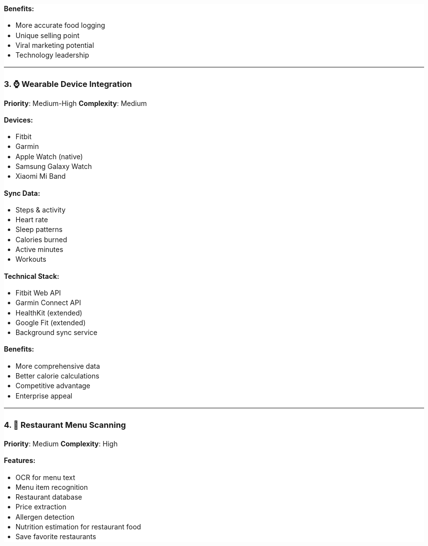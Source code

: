 **Benefits:**
- More accurate food logging
- Unique selling point
- Viral marketing potential
- Technology leadership

---

### 3. ⌚ Wearable Device Integration
**Priority**: Medium-High
**Complexity**: Medium

**Devices:**
- Fitbit
- Garmin
- Apple Watch (native)
- Samsung Galaxy Watch
- Xiaomi Mi Band

**Sync Data:**
- Steps & activity
- Heart rate
- Sleep patterns
- Calories burned
- Active minutes
- Workouts

**Technical Stack:**
- Fitbit Web API
- Garmin Connect API
- HealthKit (extended)
- Google Fit (extended)
- Background sync service

**Benefits:**
- More comprehensive data
- Better calorie calculations
- Competitive advantage
- Enterprise appeal

---

### 4. 🏪 Restaurant Menu Scanning
**Priority**: Medium
**Complexity**: High

**Features:**
- OCR for menu text
- Menu item recognition
- Restaurant database
- Price extraction
- Allergen detection
- Nutrition estimation for restaurant food
- Save favorite restaurants
